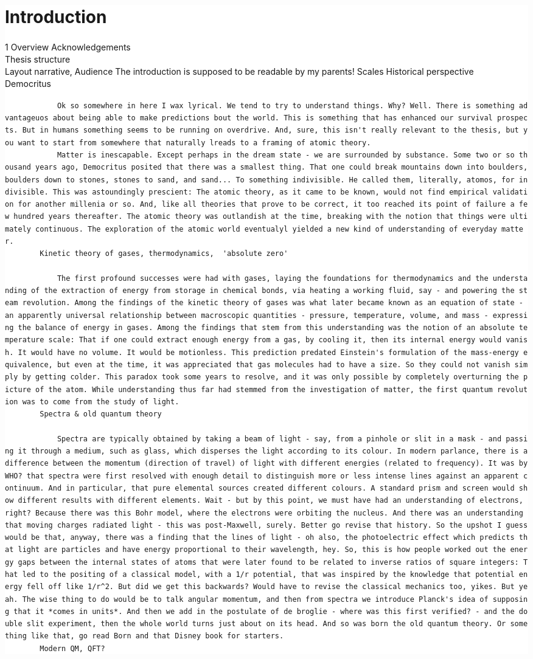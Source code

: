 # Introduction
1	Overview	Acknowledgements	
		Thesis structure	
			Layout 
			narrative,
			Audience
				The introduction is supposed to be readable by my parents!
			Scales
		Historical perspective	
			Democritus

				Ok so somewhere in here I wax lyrical. We tend to try to understand things. Why? Well. There is something advantageuos about being able to make predictions bout the world. This is something that has enhanced our survival prospects. But in humans something seems to be running on overdrive. And, sure, this isn't really relevant to the thesis, but you want to start from somewhere that naturally lreads to a framing of atomic theory. 
				Matter is inescapable. Except perhaps in the dream state - we are surrounded by substance. Some two or so thousand years ago, Democritus posited that there was a smallest thing. That one could break mountains down into boulders, boulders down to stones, stones to sand, and sand... To something indivisible. He called them, literally, atomos, for indivisible. This was astoundingly prescient: The atomic theory, as it came to be known, would not find empirical validation for another millenia or so. And, like all theories that prove to be correct, it too reached its point of failure a few hundred years thereafter. The atomic theory was outlandish at the time, breaking with the notion that things were ultimately continuous. The exploration of the atomic world eventualyl yielded a new kind of understanding of everyday matter. 
			Kinetic theory of gases, thermodynamics,  'absolute zero'

				The first profound successes were had with gases, laying the foundations for thermodynamics and the understanding of the extraction of energy from storage in chemical bonds, via heating a working fluid, say - and powering the steam revolution. Among the findings of the kinetic theory of gases was what later became known as an equation of state - an apparently universal relationship between macroscopic quantities - pressure, temperature, volume, and mass - expressing the balance of energy in gases. Among the findings that stem from this understanding was the notion of an absolute temperature scale: That if one could extract enough energy from a gas, by cooling it, then its internal energy would vanish. It would have no volume. It would be motionless. This prediction predated Einstein's formulation of the mass-energy equivalence, but even at the time, it was appreciated that gas molecules had to have a size. So they could not vanish simply by getting colder. This paradox took some years to resolve, and it was only possible by completely overturning the picture of the atom. While understanding thus far had stemmed from the investigation of matter, the first quantum revolution was to come from the study of light.
			Spectra & old quantum theory

				Spectra are typically obtained by taking a beam of light - say, from a pinhole or slit in a mask - and passing it through a medium, such as glass, which disperses the light according to its colour. In modern parlance, there is a difference between the momentum (direction of travel) of light with different energies (related to frequency). It was by WHO? that spectra were first resolved with enough detail to distinguish more or less intense lines against an apparent continuum. And in particular, that pure elemental sources created different colours. A standard prism and screen would show different results with different elements. Wait - but by this point, we must have had an understanding of electrons, right? Because there was this Bohr model, where the electrons were orbiting the nucleus. And there was an understanding that moving charges radiated light - this was post-Maxwell, surely. Better go revise that history. So the upshot I guess would be that, anyway, there was a finding that the lines of light - oh also, the photoelectric effect which predicts that light are particles and have energy proportional to their wavelength, hey. So, this is how people worked out the energy gaps between the internal states of atoms that were later found to be related to inverse ratios of square integers: That led to the positing of a classical model, with a 1/r potential, that was inspired by the knowledge that potential energy fell off like 1/r^2. But did we get this backwards? Would have to revise the classical mechanics too, yikes. But yeah. The wise thing to do would be to talk angular momentum, and then from spectra we introduce Planck's idea of supposing that it *comes in units*. And then we add in the postulate of de broglie - where was this first verified? - and the double slit experiment, then the whole world turns just about on its head. And so was born the old quantum theory. Or something like that, go read Born and that Disney book for starters.
			Modern QM, QFT?
